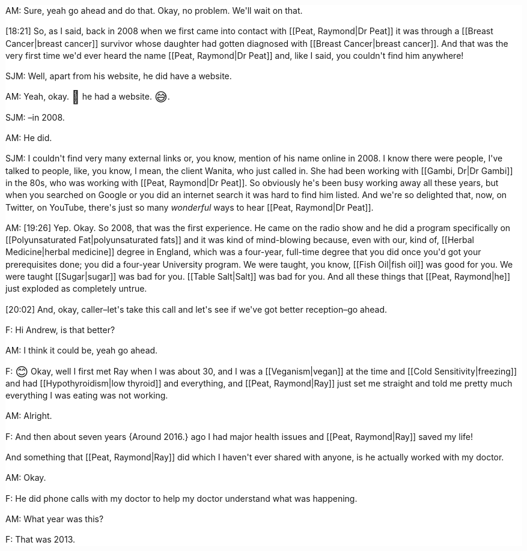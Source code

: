 AM: Sure, yeah go ahead and do that. Okay, no problem. We'll wait on that.

[18:21] So, as I said, back in 2008 when we first came into contact with [[Peat, Raymond|Dr Peat]] it was through a [[Breast Cancer|breast cancer]] survivor whose daughter had gotten diagnosed with [[Breast Cancer|breast cancer]]. And that was the very first time we'd ever heard the name [[Peat, Raymond|Dr Peat]] and, like I said, you couldn't find him anywhere! 

SJM: Well, apart from his website, he did have a website.

AM: Yeah, okay. <span title="laughs" style="font-size:1.5rem; line-height:1rem; position:relative; top: 3px;">🙂</span> he had a website. <span title="laughs" style="font-size:1.5rem; line-height:1rem; position:relative; top: 3px;">😅</span>.

SJM: –in 2008. 

AM: He did.

SJM: I couldn't find very many external links or, you know, mention of his name online in 2008. I know there were people, I've talked to people, like, you know, I mean, the client Wanita, who just called in. She had been working with [[Gambi, Dr|Dr Gambi]] in the 80s, who was working with [[Peat, Raymond|Dr Peat]]. So obviously he's been busy working away all these years, but when you searched on Google or you did an internet search it was hard to find him listed. And we're so delighted that, now, on Twitter, on YouTube, there's just so many _wonderful_ ways to hear [[Peat, Raymond|Dr Peat]].

AM: [19:26] Yep. Okay. So 2008, that was the first experience. He came on the radio show and he did a program specifically on [[Polyunsaturated Fat|polyunsaturated fats]] and it was kind of mind-blowing because, even with our, kind of, [[Herbal Medicine|herbal medicine]] degree in England, which was a four-year, full-time degree that you did once you'd got your prerequisites done; you did a four-year University program. We were taught, you know, [[Fish Oil|fish oil]] was good for you. We were taught [[Sugar|sugar]] was bad for you. [[Table Salt|Salt]] was bad for you. And all these things that [[Peat, Raymond|he]] just exploded as completely untrue.

[20:02] And, okay, caller–let's take this call and let's see if we've got better reception–go ahead.

F: Hi Andrew, is that better?

AM: I think it could be, yeah go ahead.

F: <span title="laughs" style="font-size:1.5rem; line-height:1rem; position:relative; top: 3px;">😊</span> Okay, well I first met Ray when I was about 30, and I was a [[Veganism|vegan]] at the time and [[Cold Sensitivity|freezing]] and had [[Hypothyroidism|low thyroid]] and everything, and [[Peat, Raymond|Ray]] just set me straight and told me pretty much everything I was eating was not working. 

AM: Alright. 

F: And then about seven years {Around 2016.} ago I had major health issues and [[Peat, Raymond|Ray]] saved my life! 

And something that [[Peat, Raymond|Ray]] did which I haven't ever shared with anyone, is he actually worked with my doctor. 

AM: Okay.

F: He did phone calls with my doctor to help my doctor understand what was happening. 

AM: What year was this?

F: That was 2013.
